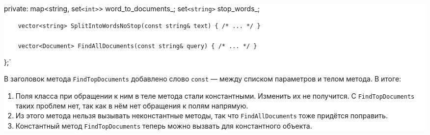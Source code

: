 private:
map<string, set`<int>`> word_to_documents_;
set`<string>` stop_words_;

```
    vector<string> SplitIntoWordsNoStop(const string& text) { /* ... */ }

    vector<Document> FindAllDocuments(const string& query) { /* ... */ }
```

};`

В заголовок метода `FindTopDocuments` добавлено слово `const` — между списком параметров и телом метода. В итоге:

1. Поля класса при обращении к ним в теле метода стали константными. Изменить их не получится. С `FindTopDocuments` таких проблем нет, так как в нём нет обращения к полям напрямую.
2. Из этого метода нельзя вызывать неконстантные методы, так что `FindAllDocuments` тоже придётся поправить.
3. Константный метод `FindTopDocuments` теперь можно вызвать для константного объекта.
